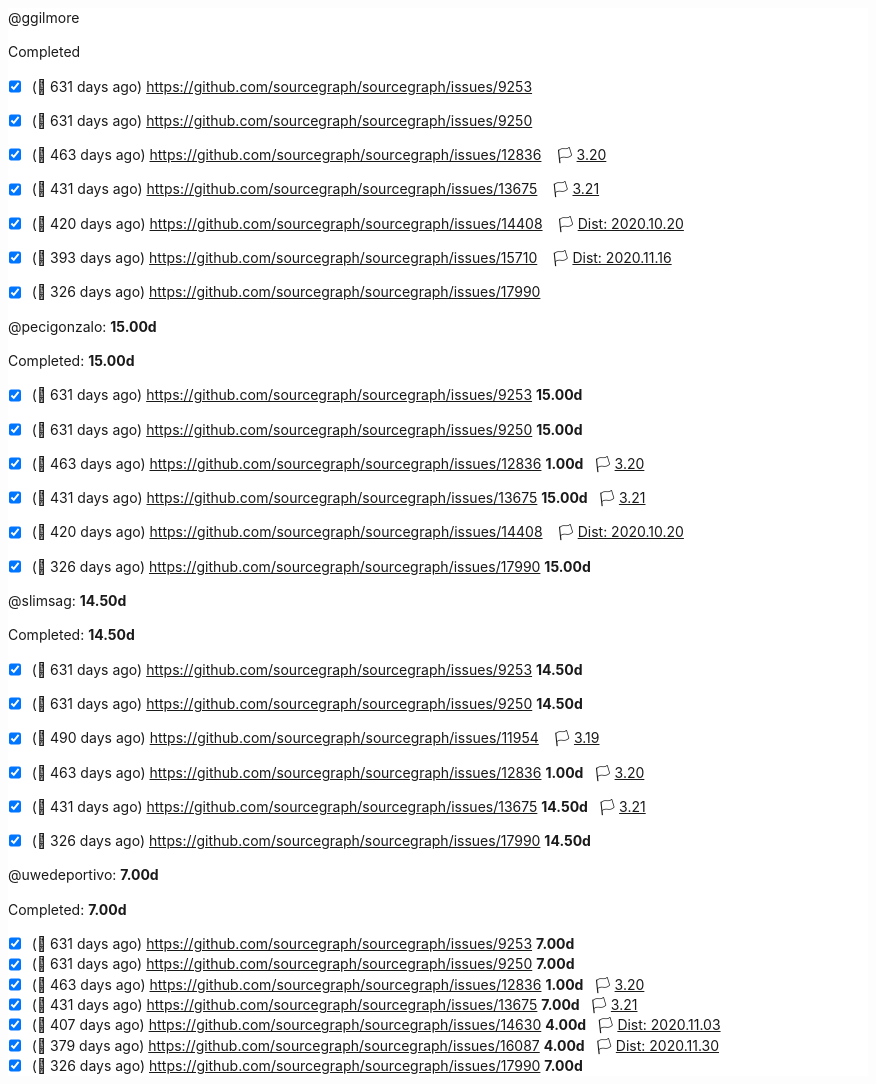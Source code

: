 

@ggilmore


Completed
- [x] (🏁 631 days ago) https://github.com/sourcegraph/sourcegraph/issues/9253 
- [x] (🏁 631 days ago) https://github.com/sourcegraph/sourcegraph/issues/9250 
- [x] (🏁 463 days ago) https://github.com/sourcegraph/sourcegraph/issues/12836    🏳️ [3.20](https://github.com/sourcegraph/sourcegraph/milestone/45)
- [x] (🏁 431 days ago) https://github.com/sourcegraph/sourcegraph/issues/13675    🏳️ [3.21](https://github.com/sourcegraph/sourcegraph/milestone/46)
- [x] (🏁 420 days ago) https://github.com/sourcegraph/sourcegraph/issues/14408    🏳️ [Dist: 2020.10.20](https://github.com/sourcegraph/sourcegraph/milestone/56)
- [x] (🏁 393 days ago) https://github.com/sourcegraph/sourcegraph/issues/15710    🏳️ [Dist: 2020.11.16](https://github.com/sourcegraph/sourcegraph/milestone/61)
- [x] (🏁 326 days ago) https://github.com/sourcegraph/sourcegraph/issues/17990 



@pecigonzalo: __15.00d__


Completed: __15.00d__
- [x] (🏁 631 days ago) https://github.com/sourcegraph/sourcegraph/issues/9253  __15.00d__
- [x] (🏁 631 days ago) https://github.com/sourcegraph/sourcegraph/issues/9250  __15.00d__
- [x] (🏁 463 days ago) https://github.com/sourcegraph/sourcegraph/issues/12836  __1.00d__   🏳️ [3.20](https://github.com/sourcegraph/sourcegraph/milestone/45)
- [x] (🏁 431 days ago) https://github.com/sourcegraph/sourcegraph/issues/13675  __15.00d__   🏳️ [3.21](https://github.com/sourcegraph/sourcegraph/milestone/46)
- [x] (🏁 420 days ago) https://github.com/sourcegraph/sourcegraph/issues/14408    🏳️ [Dist: 2020.10.20](https://github.com/sourcegraph/sourcegraph/milestone/56)
- [x] (🏁 326 days ago) https://github.com/sourcegraph/sourcegraph/issues/17990  __15.00d__



@slimsag: __14.50d__


Completed: __14.50d__
- [x] (🏁 631 days ago) https://github.com/sourcegraph/sourcegraph/issues/9253  __14.50d__
- [x] (🏁 631 days ago) https://github.com/sourcegraph/sourcegraph/issues/9250  __14.50d__
- [x] (🏁 490 days ago) https://github.com/sourcegraph/sourcegraph/issues/11954    🏳️ [3.19](https://github.com/sourcegraph/sourcegraph/milestone/44)
- [x] (🏁 463 days ago) https://github.com/sourcegraph/sourcegraph/issues/12836  __1.00d__   🏳️ [3.20](https://github.com/sourcegraph/sourcegraph/milestone/45)
- [x] (🏁 431 days ago) https://github.com/sourcegraph/sourcegraph/issues/13675  __14.50d__   🏳️ [3.21](https://github.com/sourcegraph/sourcegraph/milestone/46)
- [x] (🏁 326 days ago) https://github.com/sourcegraph/sourcegraph/issues/17990  __14.50d__



@uwedeportivo: __7.00d__


Completed: __7.00d__
- [x] (🏁 631 days ago) https://github.com/sourcegraph/sourcegraph/issues/9253  __7.00d__
- [x] (🏁 631 days ago) https://github.com/sourcegraph/sourcegraph/issues/9250  __7.00d__
- [x] (🏁 463 days ago) https://github.com/sourcegraph/sourcegraph/issues/12836  __1.00d__   🏳️ [3.20](https://github.com/sourcegraph/sourcegraph/milestone/45)
- [x] (🏁 431 days ago) https://github.com/sourcegraph/sourcegraph/issues/13675  __7.00d__   🏳️ [3.21](https://github.com/sourcegraph/sourcegraph/milestone/46)
- [x] (🏁 407 days ago) https://github.com/sourcegraph/sourcegraph/issues/14630  __4.00d__   🏳️ [Dist: 2020.11.03](https://github.com/sourcegraph/sourcegraph/milestone/55)
- [x] (🏁 379 days ago) https://github.com/sourcegraph/sourcegraph/issues/16087  __4.00d__   🏳️ [Dist: 2020.11.30](https://github.com/sourcegraph/sourcegraph/milestone/67)
- [x] (🏁 326 days ago) https://github.com/sourcegraph/sourcegraph/issues/17990  __7.00d__
